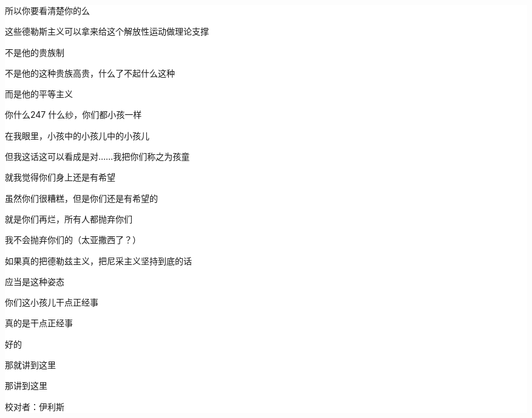 所以你要看清楚你的么

这些德勒斯主义可以拿来给这个解放性运动做理论支撑

不是他的贵族制

不是他的这种贵族高贵，什么了不起什么这种

而是他的平等主义

你什么247 什么纱，你们都小孩一样

在我眼里，小孩中的小孩儿中的小孩儿

但我这话这可以看成是对……我把你们称之为孩童

就我觉得你们身上还是有希望

虽然你们很糟糕，但是你们还是有希望的

就是你们再烂，所有人都抛弃你们

我不会抛弃你们的（太亚撒西了？）

如果真的把德勒兹主义，把尼采主义坚持到底的话

应当是这种姿态

你们这小孩儿干点正经事

真的是干点正经事

好的

那就讲到这里

那讲到这里

校对者：伊利斯

